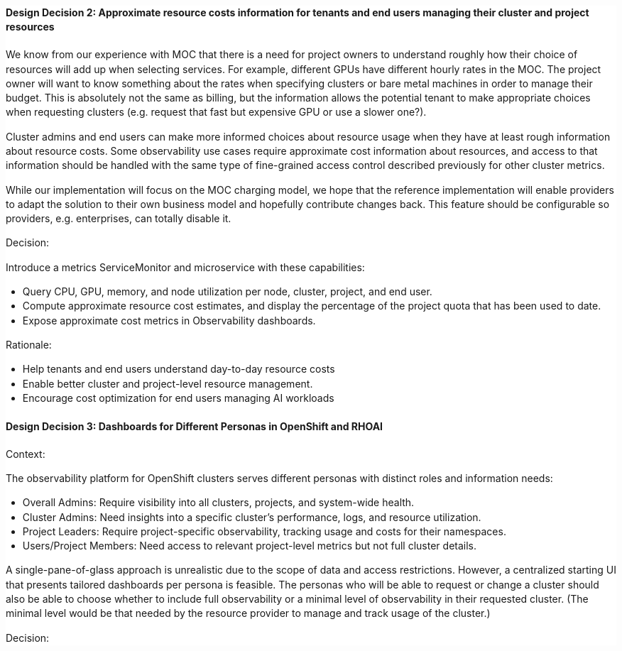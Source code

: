 #### Design Decision 2: Approximate resource costs information for tenants and end users managing their cluster and project resources
We know from our experience with MOC that there is a need for project owners to understand roughly how their choice of resources will add up when selecting services.   For example, different GPUs have different hourly rates in the MOC.  The project owner will want to know something about the rates when specifying clusters or bare metal machines in order to manage their budget.  This is absolutely not the same as billing, but the information allows the potential tenant to make appropriate choices when requesting clusters (e.g. request that fast but expensive GPU or use a slower one?).

Cluster admins and end users can make more informed choices about resource usage when they have at least rough information about resource costs.  Some observability use cases require approximate cost information about resources, and access to that information should be handled with the same type of fine-grained access control described previously for other cluster metrics.

While our implementation will focus on the MOC charging model, we hope that the reference implementation will enable providers to adapt the solution to their own business model and hopefully contribute changes back.   This feature should be configurable so providers, e.g. enterprises, can totally disable it. 

Decision:

Introduce a metrics ServiceMonitor and microservice with these capabilities:
- Query CPU, GPU, memory, and node utilization per node, cluster, project, and end user.
- Compute approximate resource cost estimates, and display the percentage of the project quota that has been used to date.
- Expose approximate cost metrics in Observability dashboards.

Rationale:
- Help tenants and end users understand day-to-day resource costs
- Enable better cluster and project-level resource management.
- Encourage cost optimization for end users managing AI workloads

#### Design Decision 3: Dashboards for Different Personas in OpenShift and RHOAI
Context:

The observability platform for OpenShift clusters serves different personas with distinct roles and information needs:
- Overall Admins: Require visibility into all clusters, projects, and system-wide health.
- Cluster Admins: Need insights into a specific cluster’s performance, logs, and resource utilization.
- Project Leaders: Require project-specific observability, tracking usage and costs for their namespaces.
- Users/Project Members: Need access to relevant project-level metrics but not full cluster details.

A single-pane-of-glass approach is unrealistic due to the scope of data and access restrictions. However, a centralized starting UI that presents tailored dashboards per persona is feasible.  The personas who will be able to request or change a cluster should also be able to choose whether to include full observability or a minimal level of observability in their requested cluster.  (The minimal level would be that needed by the resource provider to manage and track usage of the cluster.)

Decision:
